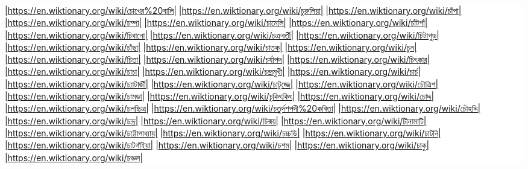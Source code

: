 |https://en.wiktionary.org/wiki/চোখের%20বালি|
|https://en.wiktionary.org/wiki/চুরুলিয়া|
|https://en.wiktionary.org/wiki/চাঁপা|
|https://en.wiktionary.org/wiki/চম্পা|
|https://en.wiktionary.org/wiki/চামেলি|
|https://en.wiktionary.org/wiki/চাঁটগাঁ|
|https://en.wiktionary.org/wiki/চিবানো|
|https://en.wiktionary.org/wiki/চক্রবর্তী|
|https://en.wiktionary.org/wiki/চিটাগুড়|
|https://en.wiktionary.org/wiki/চাঁছা|
|https://en.wiktionary.org/wiki/চাতক|
|https://en.wiktionary.org/wiki/চুন|
|https://en.wiktionary.org/wiki/চিতা|
|https://en.wiktionary.org/wiki/চর্যাপদ|
|https://en.wiktionary.org/wiki/চিৎকার|
|https://en.wiktionary.org/wiki/চাচা|
|https://en.wiktionary.org/wiki/চন্দ্রমুখী|
|https://en.wiktionary.org/wiki/চার্চ|
|https://en.wiktionary.org/wiki/চ্যাটার্জী|
|https://en.wiktionary.org/wiki/চাটুজ্জে|
|https://en.wiktionary.org/wiki/চৌত্রিশ|
|https://en.wiktionary.org/wiki/চামড়া|
|https://en.wiktionary.org/wiki/চুকিৎকিৎ|
|https://en.wiktionary.org/wiki/চোদ্দ|
|https://en.wiktionary.org/wiki/চলচ্চিত্র|
|https://en.wiktionary.org/wiki/চতুর্দশপদী%20কবিতা|
|https://en.wiktionary.org/wiki/চৌহদ্দি|
|https://en.wiktionary.org/wiki/চন্দ্র|
|https://en.wiktionary.org/wiki/চিন্ময়|
|https://en.wiktionary.org/wiki/চীনামাটি|
|https://en.wiktionary.org/wiki/চট্টোপাধ্যায়|
|https://en.wiktionary.org/wiki/চচ্চড়ি|
|https://en.wiktionary.org/wiki/চাটনি|
|https://en.wiktionary.org/wiki/চাটগাঁইয়া|
|https://en.wiktionary.org/wiki/চশম|
|https://en.wiktionary.org/wiki/চাকু|
|https://en.wiktionary.org/wiki/চঞ্চল|